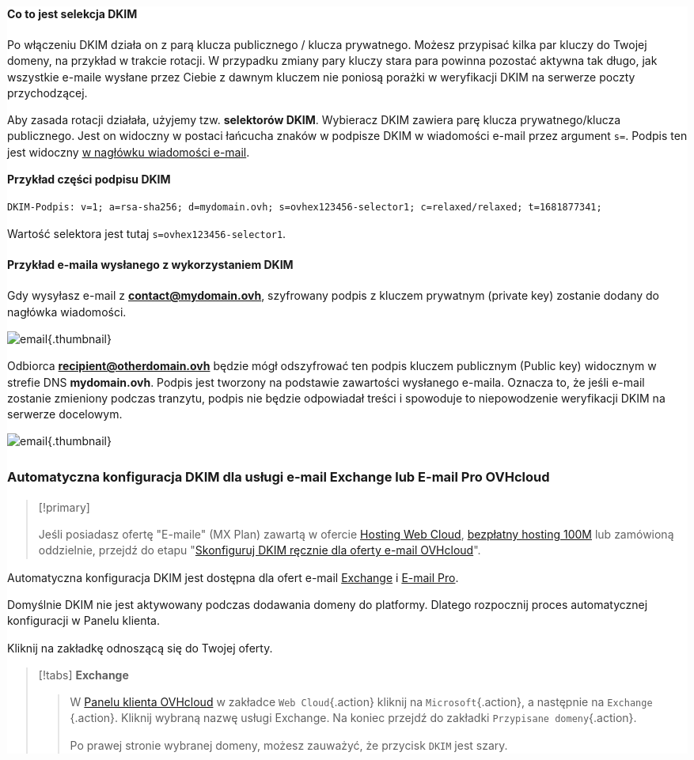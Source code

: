 #### Co to jest selekcja DKIM <a name="selector"></a>

Po włączeniu DKIM działa on z parą klucza publicznego / klucza prywatnego. Możesz przypisać kilka par kluczy do Twojej domeny, na przykład w trakcie rotacji. W przypadku zmiany pary kluczy stara para powinna pozostać aktywna tak długo, jak wszystkie e-maile wysłane przez Ciebie z dawnym kluczem nie poniosą porażki w weryfikacji DKIM na serwerze poczty przychodzącej.

Aby zasada rotacji działała, użyjemy tzw. **selektorów DKIM**. Wybieracz DKIM zawiera parę klucza prywatnego/klucza publicznego. Jest on widoczny w postaci łańcucha znaków w podpisze DKIM w wiadomości e-mail przez argument `s=`. Podpis ten jest widoczny [w nagłówku wiadomości e-mail](/pages/web_cloud/email_and_collaborative_solutions/troubleshooting/diagnostic_headers).

**Przykład części podpisu DKIM**

<pre class="bgwhite"><code>DKIM-Podpis: v=1; a=rsa-sha256; d=mydomain.ovh; s=ovhex123456-selector1; c=relaxed/relaxed; t=1681877341; 
</code></pre>

Wartość selektora jest tutaj `s=ovhex123456-selector1`.

#### Przykład e-maila wysłanego z wykorzystaniem DKIM <a name="example"></a>

Gdy wysyłasz e-mail z **contact@mydomain.ovh**, szyfrowany podpis z kluczem prywatnym (private key) zostanie dodany do nagłówka wiadomości.

![email](images/dns-dkim-send.gif){.thumbnail}

Odbiorca **recipient@otherdomain.ovh** będzie mógł odszyfrować ten podpis kluczem publicznym (Public key) widocznym w strefie DNS **mydomain.ovh**. Podpis jest tworzony na podstawie zawartości wysłanego e-maila. Oznacza to, że jeśli e-mail zostanie zmieniony podczas tranzytu, podpis nie będzie odpowiadał treści i spowoduje to niepowodzenie weryfikacji DKIM na serwerze docelowym.

![email](images/dns-dkim-receive.gif){.thumbnail}

### Automatyczna konfiguracja DKIM dla usługi e-mail Exchange lub E-mail Pro OVHcloud <a name="auto-dkim"></a>

> [!primary]
>
> Jeśli posiadasz ofertę "E-maile" (MX Plan) zawartą w ofercie [Hosting Web Cloud](/links/web/hosting), [bezpłatny hosting 100M](/links/web/domains-free-hosting) lub zamówioną oddzielnie, przejdź do etapu "[Skonfiguruj DKIM ręcznie dla oferty e-mail OVHcloud](#internal-dkim)".

Automatyczna konfiguracja DKIM jest dostępna dla ofert e-mail [Exchange](/links/web/emails-hosted-exchange) i [E-mail Pro](/links/web/email-pro).

Domyślnie DKIM nie jest aktywowany podczas dodawania domeny do platformy. Dlatego rozpocznij proces automatycznej konfiguracji w Panelu klienta.

Kliknij na zakładkę odnoszącą się do Twojej oferty.

> [!tabs]
> **Exchange**
>>
>> W [Panelu klienta OVHcloud](https://www.ovh.com/auth/?action=gotomanager&from=https://www.ovh.com/fr/&ovhSubsidiary=pl) w zakładce `Web Cloud`{.action} kliknij na `Microsoft`{.action}, a następnie na `Exchange`{.action}. Kliknij wybraną nazwę usługi Exchange. Na koniec przejdź do zakładki `Przypisane domeny`{.action}.
>>
>> Po prawej stronie wybranej domeny, możesz zauważyć, że przycisk `DKIM` jest szary.
>>